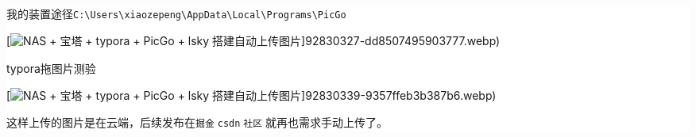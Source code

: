 我的装置途径`C:\Users\xiaozepeng\AppData\Local\Programs\PicGo`

\[![NAS + 宝塔 + typora + PicGo + lsky 搭建自动上传图片](https://img-cloud.zhoujie218.top/2023/08/31/64f0ae4d1a27c.webp)\]92830327-dd8507495903777.webp)

typora拖图片测验

\[![NAS + 宝塔 + typora + PicGo + lsky 搭建自动上传图片](https://img-cloud.zhoujie218.top/2023/08/31/64f0ae4ea55a4.webp)\]92830339-9357ffeb3b387b6.webp)

这样上传的图片是在云端，后续发布在`掘金` `csdn` `社区` 就再也需求手动上传了。
